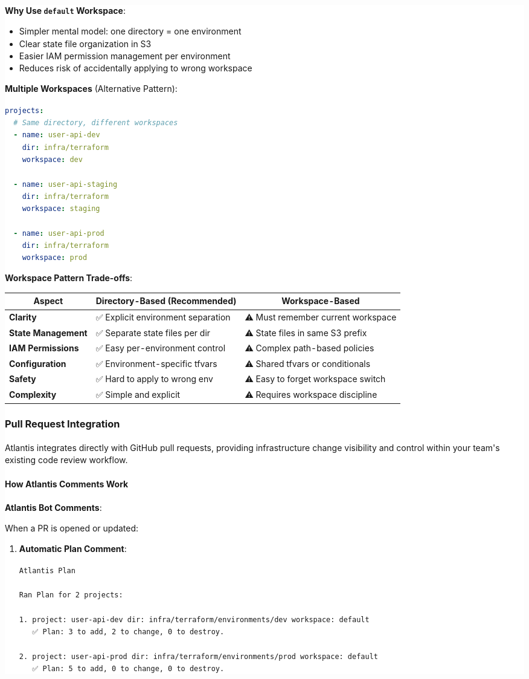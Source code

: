 **Why Use `default` Workspace**:
- Simpler mental model: one directory = one environment
- Clear state file organization in S3
- Easier IAM permission management per environment
- Reduces risk of accidentally applying to wrong workspace

**Multiple Workspaces** (Alternative Pattern):

```yaml
projects:
  # Same directory, different workspaces
  - name: user-api-dev
    dir: infra/terraform
    workspace: dev

  - name: user-api-staging
    dir: infra/terraform
    workspace: staging

  - name: user-api-prod
    dir: infra/terraform
    workspace: prod
```

**Workspace Pattern Trade-offs**:

| Aspect | Directory-Based (Recommended) | Workspace-Based |
|--------|-------------------------------|-----------------|
| **Clarity** | ✅ Explicit environment separation | ⚠️ Must remember current workspace |
| **State Management** | ✅ Separate state files per dir | ⚠️ State files in same S3 prefix |
| **IAM Permissions** | ✅ Easy per-environment control | ⚠️ Complex path-based policies |
| **Configuration** | ✅ Environment-specific tfvars | ⚠️ Shared tfvars or conditionals |
| **Safety** | ✅ Hard to apply to wrong env | ⚠️ Easy to forget workspace switch |
| **Complexity** | ✅ Simple and explicit | ⚠️ Requires workspace discipline |

### Pull Request Integration

Atlantis integrates directly with GitHub pull requests, providing infrastructure change visibility and control within your team's existing code review workflow.

#### How Atlantis Comments Work

**Atlantis Bot Comments**:

When a PR is opened or updated:

1. **Automatic Plan Comment**:
   ```
   Atlantis Plan

   Ran Plan for 2 projects:

   1. project: user-api-dev dir: infra/terraform/environments/dev workspace: default
      ✅ Plan: 3 to add, 2 to change, 0 to destroy.

   2. project: user-api-prod dir: infra/terraform/environments/prod workspace: default
      ✅ Plan: 5 to add, 0 to change, 0 to destroy.
   ```
